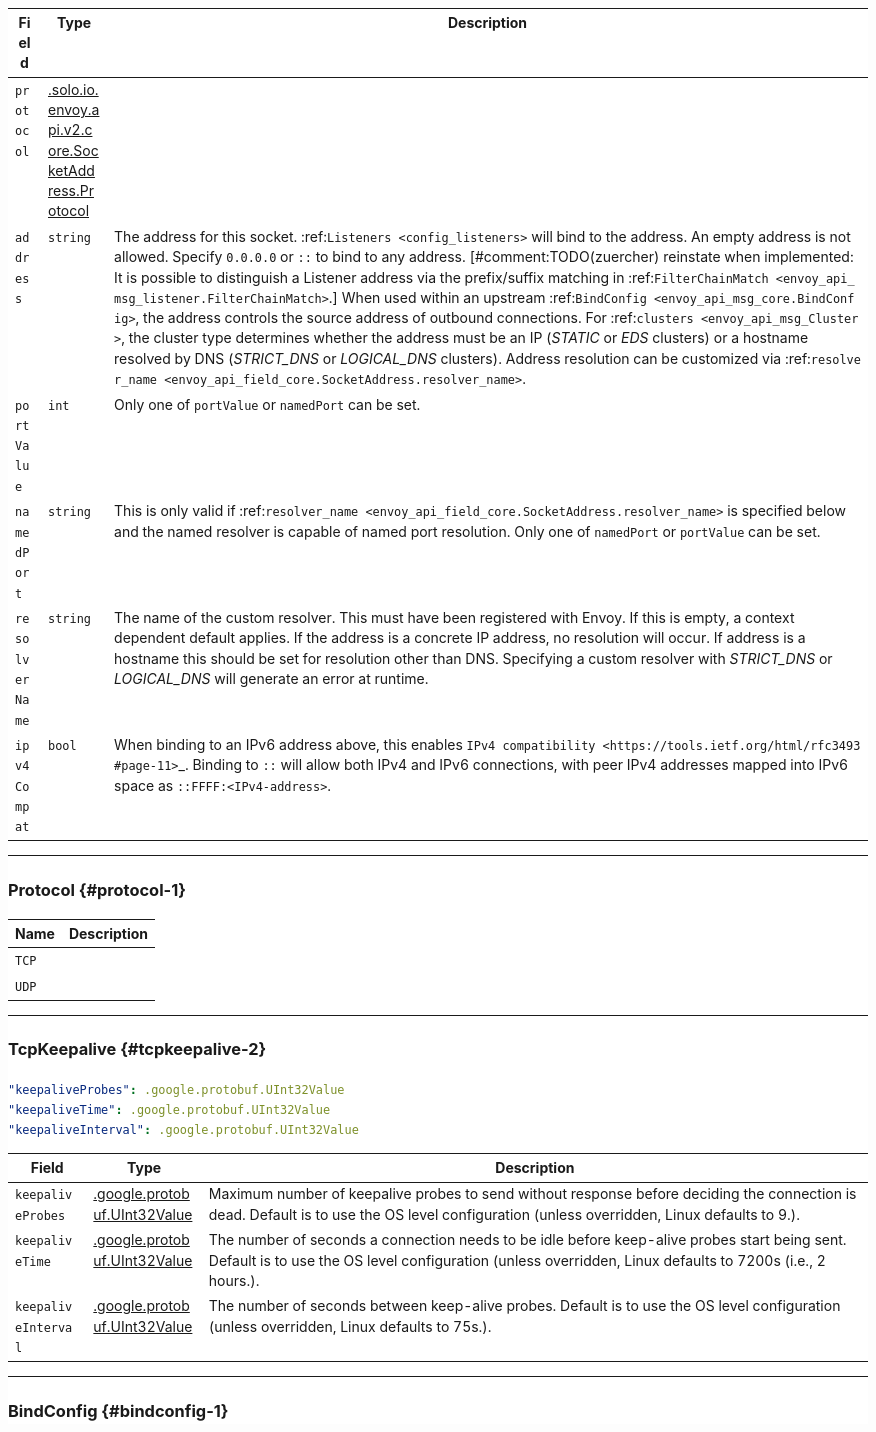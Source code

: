 | Field | Type | Description |
| ----- | ---- | ----------- | 
| `protocol` | [.solo.io.envoy.api.v2.core.SocketAddress.Protocol](../address.proto.sk/#protocol) |  |
| `address` | `string` | The address for this socket. :ref:`Listeners <config_listeners>` will bind to the address. An empty address is not allowed. Specify ``0.0.0.0`` or ``::`` to bind to any address. [#comment:TODO(zuercher) reinstate when implemented: It is possible to distinguish a Listener address via the prefix/suffix matching in :ref:`FilterChainMatch <envoy_api_msg_listener.FilterChainMatch>`.] When used within an upstream :ref:`BindConfig <envoy_api_msg_core.BindConfig>`, the address controls the source address of outbound connections. For :ref:`clusters <envoy_api_msg_Cluster>`, the cluster type determines whether the address must be an IP (*STATIC* or *EDS* clusters) or a hostname resolved by DNS (*STRICT_DNS* or *LOGICAL_DNS* clusters). Address resolution can be customized via :ref:`resolver_name <envoy_api_field_core.SocketAddress.resolver_name>`. |
| `portValue` | `int` |  Only one of `portValue` or `namedPort` can be set. |
| `namedPort` | `string` | This is only valid if :ref:`resolver_name <envoy_api_field_core.SocketAddress.resolver_name>` is specified below and the named resolver is capable of named port resolution. Only one of `namedPort` or `portValue` can be set. |
| `resolverName` | `string` | The name of the custom resolver. This must have been registered with Envoy. If this is empty, a context dependent default applies. If the address is a concrete IP address, no resolution will occur. If address is a hostname this should be set for resolution other than DNS. Specifying a custom resolver with *STRICT_DNS* or *LOGICAL_DNS* will generate an error at runtime. |
| `ipv4Compat` | `bool` | When binding to an IPv6 address above, this enables `IPv4 compatibility <https://tools.ietf.org/html/rfc3493#page-11>`_. Binding to ``::`` will allow both IPv4 and IPv6 connections, with peer IPv4 addresses mapped into IPv6 space as ``::FFFF:<IPv4-address>``. |




---
### Protocol {#protocol-1}



| Name | Description |
| ----- | ----------- | 
| `TCP` |  |
| `UDP` |  |




---
### TcpKeepalive {#tcpkeepalive-2}



```yaml
"keepaliveProbes": .google.protobuf.UInt32Value
"keepaliveTime": .google.protobuf.UInt32Value
"keepaliveInterval": .google.protobuf.UInt32Value

```

| Field | Type | Description |
| ----- | ---- | ----------- | 
| `keepaliveProbes` | [.google.protobuf.UInt32Value](https://developers.google.com/protocol-buffers/docs/reference/csharp/class/google/protobuf/well-known-types/u-int-32-value) | Maximum number of keepalive probes to send without response before deciding the connection is dead. Default is to use the OS level configuration (unless overridden, Linux defaults to 9.). |
| `keepaliveTime` | [.google.protobuf.UInt32Value](https://developers.google.com/protocol-buffers/docs/reference/csharp/class/google/protobuf/well-known-types/u-int-32-value) | The number of seconds a connection needs to be idle before keep-alive probes start being sent. Default is to use the OS level configuration (unless overridden, Linux defaults to 7200s (i.e., 2 hours.). |
| `keepaliveInterval` | [.google.protobuf.UInt32Value](https://developers.google.com/protocol-buffers/docs/reference/csharp/class/google/protobuf/well-known-types/u-int-32-value) | The number of seconds between keep-alive probes. Default is to use the OS level configuration (unless overridden, Linux defaults to 75s.). |




---
### BindConfig {#bindconfig-1}


